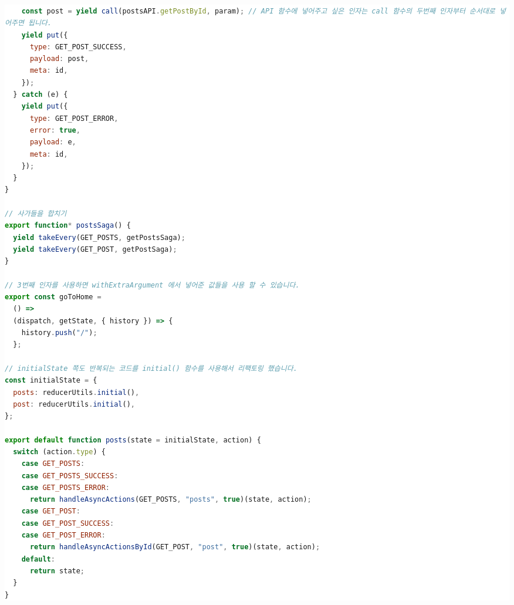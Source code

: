 ```js
    const post = yield call(postsAPI.getPostById, param); // API 함수에 넣어주고 싶은 인자는 call 함수의 두번째 인자부터 순서대로 넣어주면 됩니다.
    yield put({
      type: GET_POST_SUCCESS,
      payload: post,
      meta: id,
    });
  } catch (e) {
    yield put({
      type: GET_POST_ERROR,
      error: true,
      payload: e,
      meta: id,
    });
  }
}

// 사가들을 합치기
export function* postsSaga() {
  yield takeEvery(GET_POSTS, getPostsSaga);
  yield takeEvery(GET_POST, getPostSaga);
}

// 3번째 인자를 사용하면 withExtraArgument 에서 넣어준 값들을 사용 할 수 있습니다.
export const goToHome =
  () =>
  (dispatch, getState, { history }) => {
    history.push("/");
  };

// initialState 쪽도 반복되는 코드를 initial() 함수를 사용해서 리팩토링 했습니다.
const initialState = {
  posts: reducerUtils.initial(),
  post: reducerUtils.initial(),
};

export default function posts(state = initialState, action) {
  switch (action.type) {
    case GET_POSTS:
    case GET_POSTS_SUCCESS:
    case GET_POSTS_ERROR:
      return handleAsyncActions(GET_POSTS, "posts", true)(state, action);
    case GET_POST:
    case GET_POST_SUCCESS:
    case GET_POST_ERROR:
      return handleAsyncActionsById(GET_POST, "post", true)(state, action);
    default:
      return state;
  }
}
```
